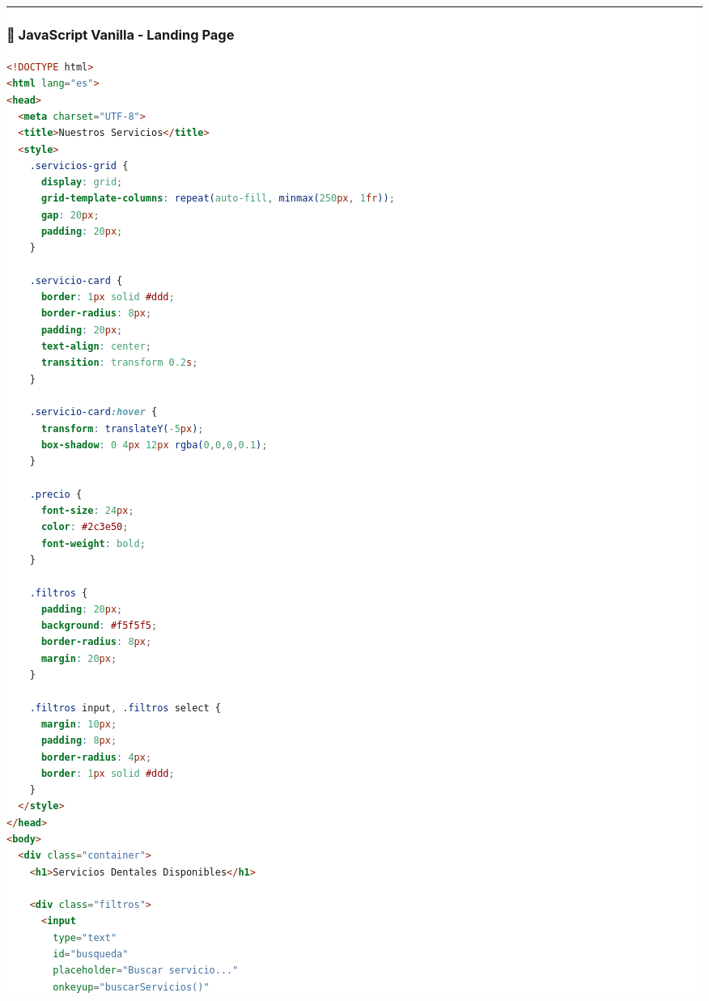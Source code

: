 ```vue
```

---

### 🍦 JavaScript Vanilla - Landing Page

```html
<!DOCTYPE html>
<html lang="es">
<head>
  <meta charset="UTF-8">
  <title>Nuestros Servicios</title>
  <style>
    .servicios-grid {
      display: grid;
      grid-template-columns: repeat(auto-fill, minmax(250px, 1fr));
      gap: 20px;
      padding: 20px;
    }
    
    .servicio-card {
      border: 1px solid #ddd;
      border-radius: 8px;
      padding: 20px;
      text-align: center;
      transition: transform 0.2s;
    }
    
    .servicio-card:hover {
      transform: translateY(-5px);
      box-shadow: 0 4px 12px rgba(0,0,0,0.1);
    }
    
    .precio {
      font-size: 24px;
      color: #2c3e50;
      font-weight: bold;
    }
    
    .filtros {
      padding: 20px;
      background: #f5f5f5;
      border-radius: 8px;
      margin: 20px;
    }
    
    .filtros input, .filtros select {
      margin: 10px;
      padding: 8px;
      border-radius: 4px;
      border: 1px solid #ddd;
    }
  </style>
</head>
<body>
  <div class="container">
    <h1>Servicios Dentales Disponibles</h1>
    
    <div class="filtros">
      <input 
        type="text" 
        id="busqueda" 
        placeholder="Buscar servicio..."
        onkeyup="buscarServicios()"
```